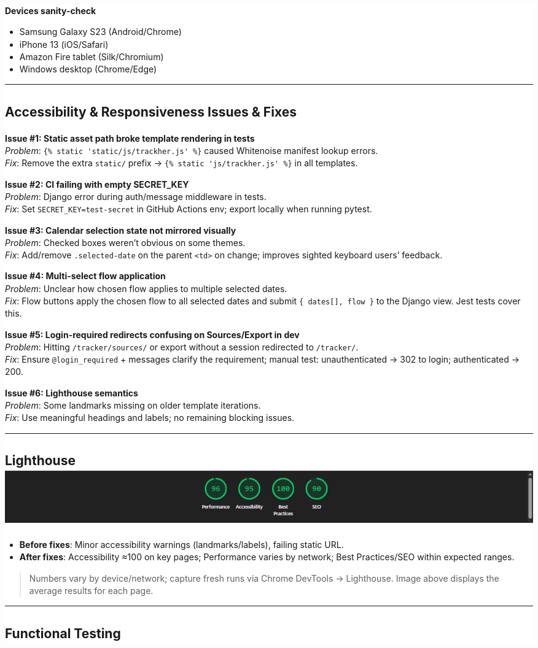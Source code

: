 **Devices sanity-check**
- Samsung Galaxy S23 (Android/Chrome)
- iPhone 13 (iOS/Safari)
- Amazon Fire tablet (Silk/Chromium)
- Windows desktop (Chrome/Edge)

---

## Accessibility & Responsiveness Issues & Fixes

**Issue #1: Static asset path broke template rendering in tests**  
*Problem*: `{% static 'static/js/trackher.js' %}` caused Whitenoise manifest lookup errors.  
*Fix*: Remove the extra `static/` prefix → `{% static 'js/trackher.js' %}` in all templates.

**Issue #2: CI failing with empty SECRET_KEY**  
*Problem*: Django error during auth/message middleware in tests.  
*Fix*: Set `SECRET_KEY=test-secret` in GitHub Actions env; export locally when running pytest.

**Issue #3: Calendar selection state not mirrored visually**  
*Problem*: Checked boxes weren’t obvious on some themes.  
*Fix*: Add/remove `.selected-date` on the parent `<td>` on change; improves sighted keyboard users’ feedback.

**Issue #4: Multi-select flow application**  
*Problem*: Unclear how chosen flow applies to multiple selected dates.  
*Fix*: Flow buttons apply the chosen flow to all selected dates and submit `{ dates[], flow }` to the Django view. Jest tests cover this.

**Issue #5: Login-required redirects confusing on Sources/Export in dev**  
*Problem*: Hitting `/tracker/sources/` or export without a session redirected to `/tracker/`.  
*Fix*: Ensure `@login_required` + messages clarify the requirement; manual test: unauthenticated → 302 to login; authenticated → 200.

**Issue #6: Lighthouse semantics**  
*Problem*: Some landmarks missing on older template iterations.  
*Fix*: Use meaningful headings and labels; no remaining blocking issues.

---

## Lighthouse ![Lighthouse image](docs/readme_images/lighthouse.png) 
- **Before fixes**: Minor accessibility warnings (landmarks/labels), failing static URL.
- **After fixes**: Accessibility ≈100 on key pages; Performance varies by network; Best Practices/SEO within expected ranges.

> Numbers vary by device/network; capture fresh runs via Chrome DevTools → Lighthouse. Image above displays the average results for each page. 

---

## Functional Testing
